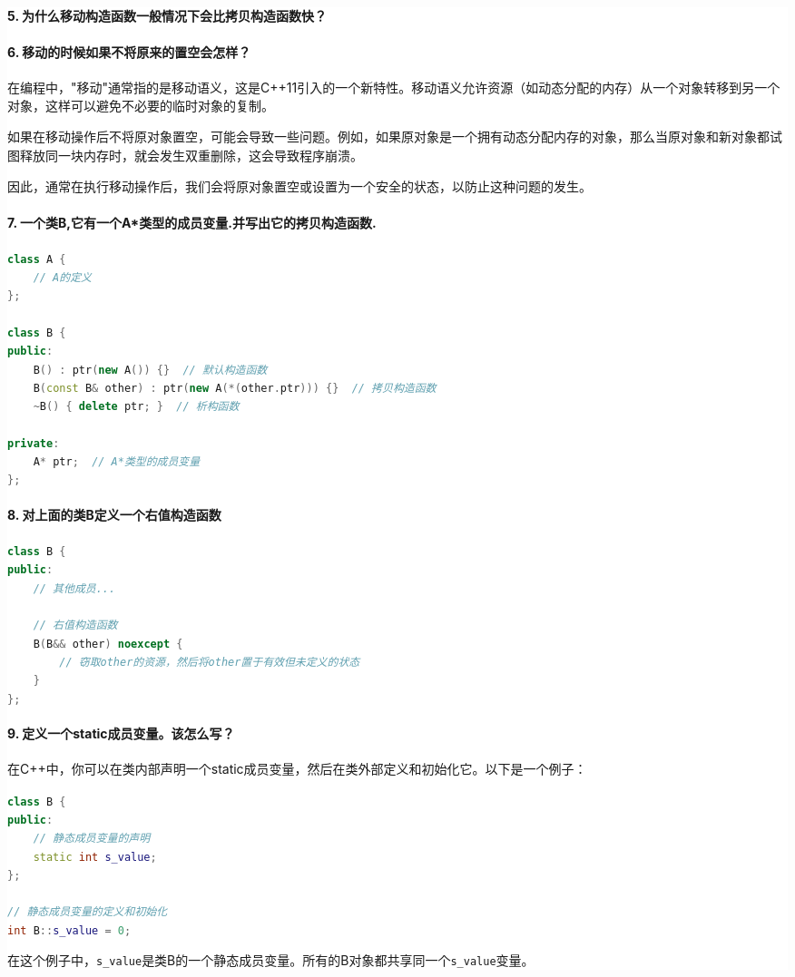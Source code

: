 #### 5. 为什么移动构造函数一般情况下会比拷贝构造函数快？

#### 6. 移动的时候如果不将原来的置空会怎样？
在编程中，"移动"通常指的是移动语义，这是C++11引入的一个新特性。移动语义允许资源（如动态分配的内存）从一个对象转移到另一个对象，这样可以避免不必要的临时对象的复制。

如果在移动操作后不将原对象置空，可能会导致一些问题。例如，如果原对象是一个拥有动态分配内存的对象，那么当原对象和新对象都试图释放同一块内存时，就会发生双重删除，这会导致程序崩溃。

因此，通常在执行移动操作后，我们会将原对象置空或设置为一个安全的状态，以防止这种问题的发生。

#### 7. 一个类B,它有一个A*类型的成员变量.并写出它的拷贝构造函数.

```cpp
class A {
    // A的定义
};

class B {
public:
    B() : ptr(new A()) {}  // 默认构造函数
    B(const B& other) : ptr(new A(*(other.ptr))) {}  // 拷贝构造函数
    ~B() { delete ptr; }  // 析构函数

private:
    A* ptr;  // A*类型的成员变量
};
```

#### 8. 对上面的类B定义一个右值构造函数

```cpp
class B {
public:
    // 其他成员...

    // 右值构造函数
    B(B&& other) noexcept {
        // 窃取other的资源，然后将other置于有效但未定义的状态
    }
};
```

#### 9. 定义一个static成员变量。该怎么写？

在C++中，你可以在类内部声明一个static成员变量，然后在类外部定义和初始化它。以下是一个例子：

```cpp
class B {
public:
    // 静态成员变量的声明
    static int s_value;
};

// 静态成员变量的定义和初始化
int B::s_value = 0;
```

在这个例子中，`s_value`是类B的一个静态成员变量。所有的B对象都共享同一个`s_value`变量。

